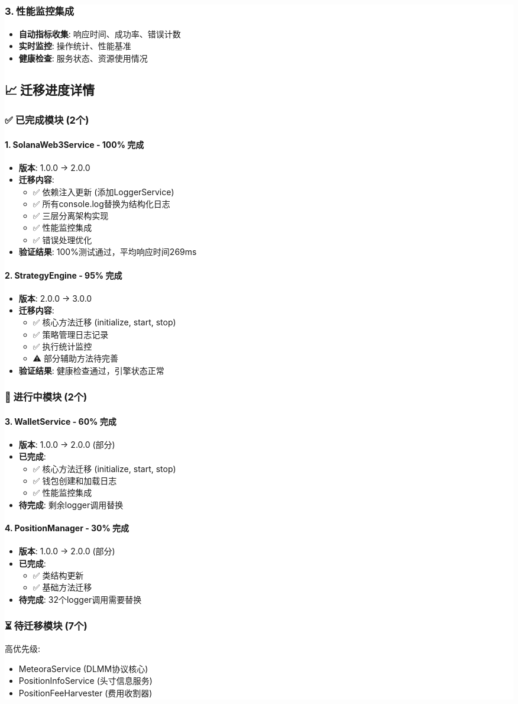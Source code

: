 ### 3. 性能监控集成

- **自动指标收集**: 响应时间、成功率、错误计数
- **实时监控**: 操作统计、性能基准
- **健康检查**: 服务状态、资源使用情况

## 📈 迁移进度详情

### ✅ 已完成模块 (2个)

#### 1. SolanaWeb3Service - 100% 完成
- **版本**: 1.0.0 → 2.0.0
- **迁移内容**:
  - ✅ 依赖注入更新 (添加LoggerService)
  - ✅ 所有console.log替换为结构化日志
  - ✅ 三层分离架构实现
  - ✅ 性能监控集成
  - ✅ 错误处理优化
- **验证结果**: 100%测试通过，平均响应时间269ms

#### 2. StrategyEngine - 95% 完成
- **版本**: 2.0.0 → 3.0.0
- **迁移内容**:
  - ✅ 核心方法迁移 (initialize, start, stop)
  - ✅ 策略管理日志记录
  - ✅ 执行统计监控
  - ⚠️ 部分辅助方法待完善
- **验证结果**: 健康检查通过，引擎状态正常

### 🔄 进行中模块 (2个)

#### 3. WalletService - 60% 完成
- **版本**: 1.0.0 → 2.0.0 (部分)
- **已完成**:
  - ✅ 核心方法迁移 (initialize, start, stop)
  - ✅ 钱包创建和加载日志
  - ✅ 性能监控集成
- **待完成**: 剩余logger调用替换

#### 4. PositionManager - 30% 完成
- **版本**: 1.0.0 → 2.0.0 (部分)
- **已完成**:
  - ✅ 类结构更新
  - ✅ 基础方法迁移
- **待完成**: 32个logger调用需要替换

### ⏳ 待迁移模块 (7个)

高优先级:
- MeteoraService (DLMM协议核心)
- PositionInfoService (头寸信息服务)
- PositionFeeHarvester (费用收割器)
